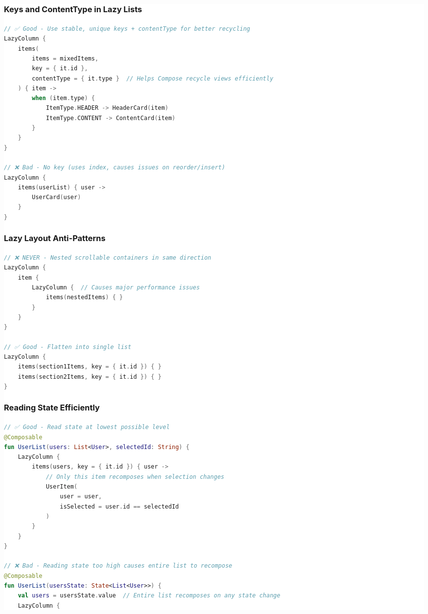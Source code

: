 ### Keys and ContentType in Lazy Lists
```kotlin
// ✅ Good - Use stable, unique keys + contentType for better recycling
LazyColumn {
    items(
        items = mixedItems,
        key = { it.id },
        contentType = { it.type }  // Helps Compose recycle views efficiently
    ) { item ->
        when (item.type) {
            ItemType.HEADER -> HeaderCard(item)
            ItemType.CONTENT -> ContentCard(item)
        }
    }
}

// ❌ Bad - No key (uses index, causes issues on reorder/insert)
LazyColumn {
    items(userList) { user ->
        UserCard(user)
    }
}
```

### Lazy Layout Anti-Patterns
```kotlin
// ❌ NEVER - Nested scrollable containers in same direction
LazyColumn {
    item {
        LazyColumn {  // Causes major performance issues
            items(nestedItems) { }
        }
    }
}

// ✅ Good - Flatten into single list
LazyColumn {
    items(section1Items, key = { it.id }) { }
    items(section2Items, key = { it.id }) { }
}
```

### Reading State Efficiently
```kotlin
// ✅ Good - Read state at lowest possible level
@Composable
fun UserList(users: List<User>, selectedId: String) {
    LazyColumn {
        items(users, key = { it.id }) { user ->
            // Only this item recomposes when selection changes
            UserItem(
                user = user,
                isSelected = user.id == selectedId
            )
        }
    }
}

// ❌ Bad - Reading state too high causes entire list to recompose
@Composable
fun UserList(usersState: State<List<User>>) {
    val users = usersState.value  // Entire list recomposes on any state change
    LazyColumn {
```